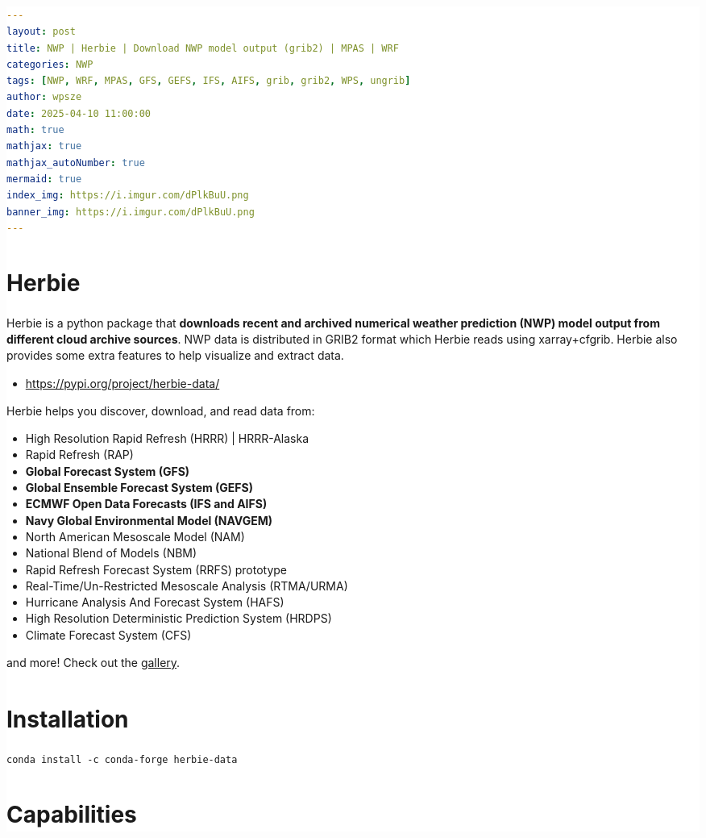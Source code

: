 ```yaml
---
layout: post
title: NWP | Herbie | Download NWP model output (grib2) | MPAS | WRF
categories: NWP
tags: [NWP, WRF, MPAS, GFS, GEFS, IFS, AIFS, grib, grib2, WPS, ungrib]
author: wpsze
date: 2025-04-10 11:00:00
math: true
mathjax: true
mathjax_autoNumber: true
mermaid: true
index_img: https://i.imgur.com/dPlkBuU.png
banner_img: https://i.imgur.com/dPlkBuU.png
---
```


#  Herbie

Herbie is a python package that **downloads recent and archived numerical weather prediction (NWP) model output from different cloud archive sources**. NWP data is distributed in GRIB2 format which Herbie reads using xarray+cfgrib. Herbie also provides some extra features to help visualize and extract data.

- <https://pypi.org/project/herbie-data/>

Herbie helps you discover, download, and read data from:

- High Resolution Rapid Refresh (HRRR) | HRRR-Alaska
- Rapid Refresh (RAP)
- **Global Forecast System (GFS)**
- **Global Ensemble Forecast System (GEFS)**
- **ECMWF Open Data Forecasts (IFS and AIFS)**
- **Navy Global Environmental Model (NAVGEM)**
- North American Mesoscale Model (NAM)
- National Blend of Models (NBM)
- Rapid Refresh Forecast System (RRFS) prototype
- Real-Time/Un-Restricted Mesoscale Analysis (RTMA/URMA)
- Hurricane Analysis And Forecast System (HAFS)
- High Resolution Deterministic Prediction System (HRDPS)
- Climate Forecast System (CFS)

and more! Check out the [gallery](https://herbie.readthedocs.io/en/latest/gallery/index.html).

# Installation

```console
conda install -c conda-forge herbie-data
```

# Capabilities
